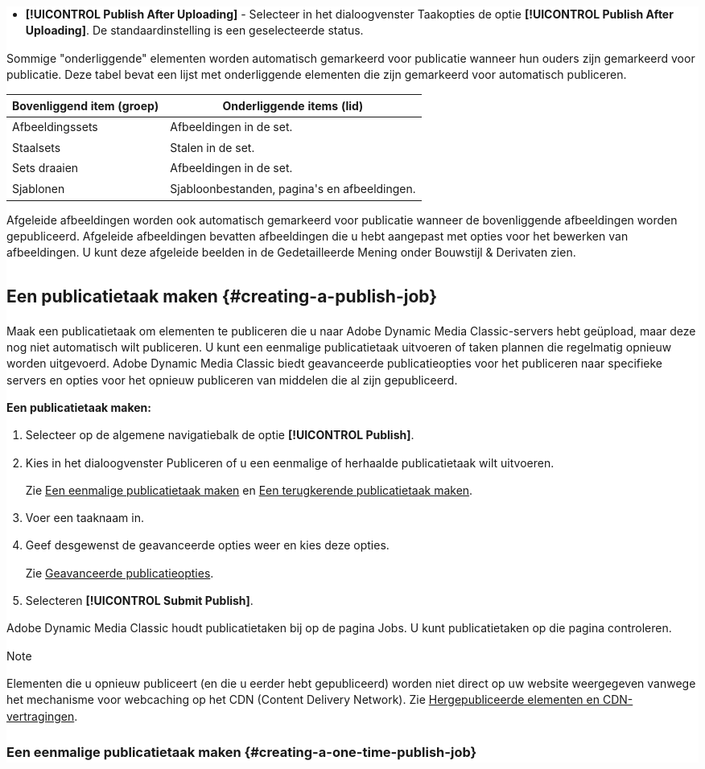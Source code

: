 * **[!UICONTROL Publish After Uploading]** - Selecteer in het dialoogvenster Taakopties de optie **[!UICONTROL Publish After Uploading]**. De standaardinstelling is een geselecteerde status.

Sommige &quot;onderliggende&quot; elementen worden automatisch gemarkeerd voor publicatie wanneer hun ouders zijn gemarkeerd voor publicatie. Deze tabel bevat een lijst met onderliggende elementen die zijn gemarkeerd voor automatisch publiceren.

| Bovenliggend item (groep) | Onderliggende items (lid) |
| --- | --- |
| Afbeeldingssets | Afbeeldingen in de set. |
| Staalsets | Stalen in de set. |
| Sets draaien | Afbeeldingen in de set. |
| Sjablonen | Sjabloonbestanden, pagina&#39;s en afbeeldingen. |

Afgeleide afbeeldingen worden ook automatisch gemarkeerd voor publicatie wanneer de bovenliggende afbeeldingen worden gepubliceerd. Afgeleide afbeeldingen bevatten afbeeldingen die u hebt aangepast met opties voor het bewerken van afbeeldingen. U kunt deze afgeleide beelden in de Gedetailleerde Mening onder Bouwstijl &amp; Derivaten zien.

## Een publicatietaak maken {#creating-a-publish-job}

Maak een publicatietaak om elementen te publiceren die u naar Adobe Dynamic Media Classic-servers hebt geüpload, maar deze nog niet automatisch wilt publiceren. U kunt een eenmalige publicatietaak uitvoeren of taken plannen die regelmatig opnieuw worden uitgevoerd. Adobe Dynamic Media Classic biedt geavanceerde publicatieopties voor het publiceren naar specifieke servers en opties voor het opnieuw publiceren van middelen die al zijn gepubliceerd.

**Een publicatietaak maken:**

1. Selecteer op de algemene navigatiebalk de optie **[!UICONTROL Publish]**.
1. Kies in het dialoogvenster Publiceren of u een eenmalige of herhaalde publicatietaak wilt uitvoeren.

   Zie [Een eenmalige publicatietaak maken](publishing-files.md#creating_a_one_time_publish_job) en [Een terugkerende publicatietaak maken](publishing-files.md#creating_a_recurring_publish_job).

1. Voer een taaknaam in.
1. Geef desgewenst de geavanceerde opties weer en kies deze opties.

   Zie [Geavanceerde publicatieopties](publishing-files.md#advanced_publish_options).

1. Selecteren **[!UICONTROL Submit Publish]**.

Adobe Dynamic Media Classic houdt publicatietaken bij op de pagina Jobs. U kunt publicatietaken op die pagina controleren.

>[!NOTE]
>
>Elementen die u opnieuw publiceert (en die u eerder hebt gepubliceerd) worden niet direct op uw website weergegeven vanwege het mechanisme voor webcaching op het CDN (Content Delivery Network). Zie [Hergepubliceerde elementen en CDN-vertragingen](publishing-files.md#republished_assets_and_cdn_delays).

### Een eenmalige publicatietaak maken {#creating-a-one-time-publish-job}

